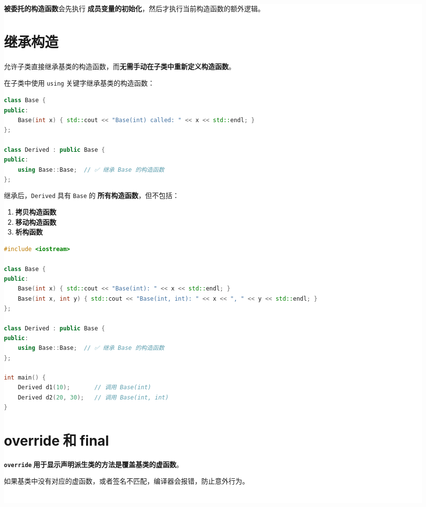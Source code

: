**被委托的构造函数**会先执行 **成员变量的初始化**，然后才执行当前构造函数的额外逻辑。

# 继承构造

允许子类直接继承基类的构造函数，而**无需手动在子类中重新定义构造函数**。

在子类中使用 `using` 关键字继承基类的构造函数：

```c++
class Base {
public:
    Base(int x) { std::cout << "Base(int) called: " << x << std::endl; }
};

class Derived : public Base {
public:
    using Base::Base;  // ✅ 继承 Base 的构造函数
};
```

继承后，`Derived` 具有 `Base` 的 **所有构造函数**，但不包括：

1. **拷贝构造函数**
2. **移动构造函数**
3. **析构函数**

```c++
#include <iostream>

class Base {
public:
    Base(int x) { std::cout << "Base(int): " << x << std::endl; }
    Base(int x, int y) { std::cout << "Base(int, int): " << x << ", " << y << std::endl; }
};

class Derived : public Base {
public:
    using Base::Base;  // ✅ 继承 Base 的构造函数
};

int main() {
    Derived d1(10);       // 调用 Base(int)
    Derived d2(20, 30);   // 调用 Base(int, int)
}
```

# override 和 final

**`override` 用于显示声明派生类的方法是覆盖基类的虚函数**。

如果基类中没有对应的虚函数，或者签名不匹配，编译器会报错，防止意外行为。

&nbsp;
